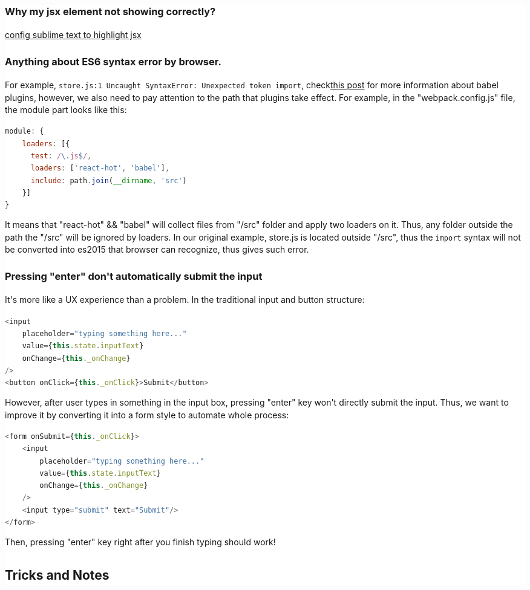 ### Why my jsx element not showing correctly?
[config sublime text to highlight jsx](http://gunnariauvinen.com/getting-es6-syntax-highlighting-in-sublime-text/)

### Anything about ES6 syntax error by browser.
For example, `store.js:1 Uncaught SyntaxError: Unexpected token import`, check[this post](http://stackoverflow.com/questions/33460420/babel-loader-jsx-syntaxerror-unexpected-token) for more information about babel plugins, however, we also need to pay attention to the path that plugins take effect. For example, in the "webpack.config.js" file, the module part looks like this:
```javascript
module: {
	loaders: [{
	  test: /\.js$/,
	  loaders: ['react-hot', 'babel'],
	  include: path.join(__dirname, 'src')
	}]
}
```
It means that "react-hot" && "babel" will collect files from "/src" folder and apply two loaders on it. Thus, any folder outside the path the "/src" will be ignored by loaders. In our original example, store.js is located outside "/src", thus the `import` syntax will not be converted into es2015 that browser can recognize, thus gives such error. 

### Pressing "enter" don't automatically submit the input

It's more like a UX experience than a problem. In the traditional input and button structure:
```javascript
<input 
	placeholder="typing something here..."
	value={this.state.inputText}
	onChange={this._onChange}
/>
<button onClick={this._onClick}>Submit</button>
```
However, after user types in something in the input box, pressing "enter" key won't directly submit the input. Thus, we want to improve it by converting it into a form style to automate whole process:
```javascript
<form onSubmit={this._onClick}>
	<input 
		placeholder="typing something here..."
		value={this.state.inputText}
		onChange={this._onChange}
	/>
	<input type="submit" text="Submit"/>
</form>
```
Then, pressing "enter" key right after you finish typing should work!

## Tricks and Notes
